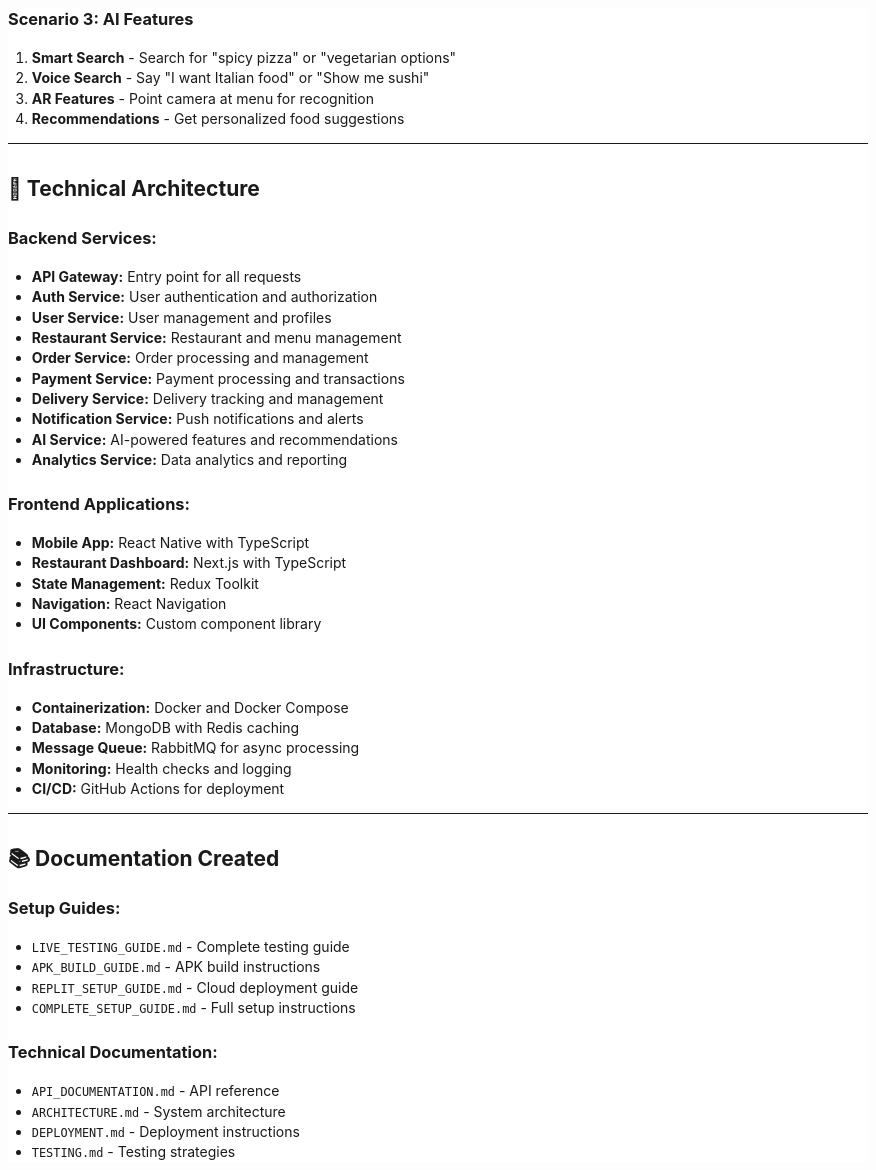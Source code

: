 ### **Scenario 3: AI Features**
1. **Smart Search** - Search for "spicy pizza" or "vegetarian options"
2. **Voice Search** - Say "I want Italian food" or "Show me sushi"
3. **AR Features** - Point camera at menu for recognition
4. **Recommendations** - Get personalized food suggestions

---

## 🔧 **Technical Architecture**

### **Backend Services:**
- **API Gateway:** Entry point for all requests
- **Auth Service:** User authentication and authorization
- **User Service:** User management and profiles
- **Restaurant Service:** Restaurant and menu management
- **Order Service:** Order processing and management
- **Payment Service:** Payment processing and transactions
- **Delivery Service:** Delivery tracking and management
- **Notification Service:** Push notifications and alerts
- **AI Service:** AI-powered features and recommendations
- **Analytics Service:** Data analytics and reporting

### **Frontend Applications:**
- **Mobile App:** React Native with TypeScript
- **Restaurant Dashboard:** Next.js with TypeScript
- **State Management:** Redux Toolkit
- **Navigation:** React Navigation
- **UI Components:** Custom component library

### **Infrastructure:**
- **Containerization:** Docker and Docker Compose
- **Database:** MongoDB with Redis caching
- **Message Queue:** RabbitMQ for async processing
- **Monitoring:** Health checks and logging
- **CI/CD:** GitHub Actions for deployment

---

## 📚 **Documentation Created**

### **Setup Guides:**
- `LIVE_TESTING_GUIDE.md` - Complete testing guide
- `APK_BUILD_GUIDE.md` - APK build instructions
- `REPLIT_SETUP_GUIDE.md` - Cloud deployment guide
- `COMPLETE_SETUP_GUIDE.md` - Full setup instructions

### **Technical Documentation:**
- `API_DOCUMENTATION.md` - API reference
- `ARCHITECTURE.md` - System architecture
- `DEPLOYMENT.md` - Deployment instructions
- `TESTING.md` - Testing strategies
